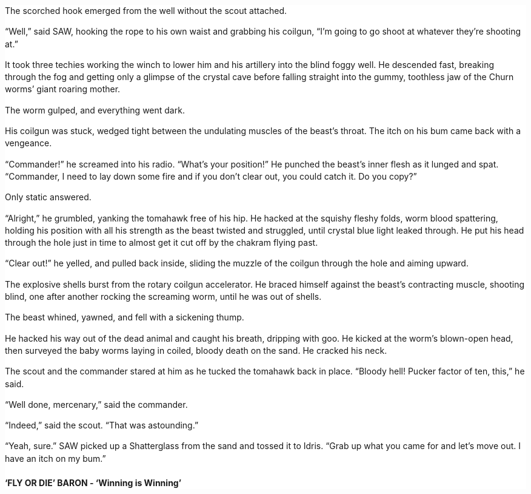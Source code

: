 The scorched hook emerged from the well without the scout attached.

“Well,” said SAW, hooking the rope to his own waist and grabbing his coilgun, “I’m going to go shoot at whatever they’re shooting at.”

It took three techies working the winch to lower him and his artillery into the blind foggy well. He descended fast, breaking through the fog and getting only a glimpse of the crystal cave before falling straight into the gummy, toothless jaw of the Churn worms’ giant roaring mother.

The worm gulped, and everything went dark.

His coilgun was stuck, wedged tight between the undulating muscles of the beast’s throat. The itch on his bum came back with a vengeance.

“Commander!” he screamed into his radio. “What’s your position!” He punched the beast’s inner flesh as it lunged and spat. “Commander, I need to lay down some fire and if you don’t clear out, you could catch it. Do you copy?”

Only static answered.

“Alright,” he grumbled, yanking the tomahawk free of his hip. He hacked at the squishy fleshy folds, worm blood spattering, holding his position with all his strength as the beast twisted and struggled, until crystal blue light leaked through. He put his head through the hole just in time to almost get it cut off by the chakram flying past.

“Clear out!” he yelled, and pulled back inside, sliding the muzzle of the coilgun through the hole and aiming upward.

The explosive shells burst from the rotary coilgun accelerator. He braced himself against the beast’s contracting muscle, shooting blind, one after another rocking the screaming worm, until he was out of shells.

The beast whined, yawned, and fell with a sickening thump.

He hacked his way out of the dead animal and caught his breath, dripping with goo. He kicked at the worm’s blown-open head, then surveyed the baby worms laying in coiled, bloody death on the sand. He cracked his neck.

The scout and the commander stared at him as he tucked the tomahawk back in place. “Bloody hell! Pucker factor of ten, this,” he said.

“Well done, mercenary,” said the commander.

“Indeed,” said the scout. “That was astounding.”

“Yeah, sure.” SAW picked up a Shatterglass from the sand and tossed it to Idris. “Grab up what you came for and let’s move out. I have an itch on my bum.”

#### ‘FLY OR DIE’ BARON - ‘Winning is Winning’

